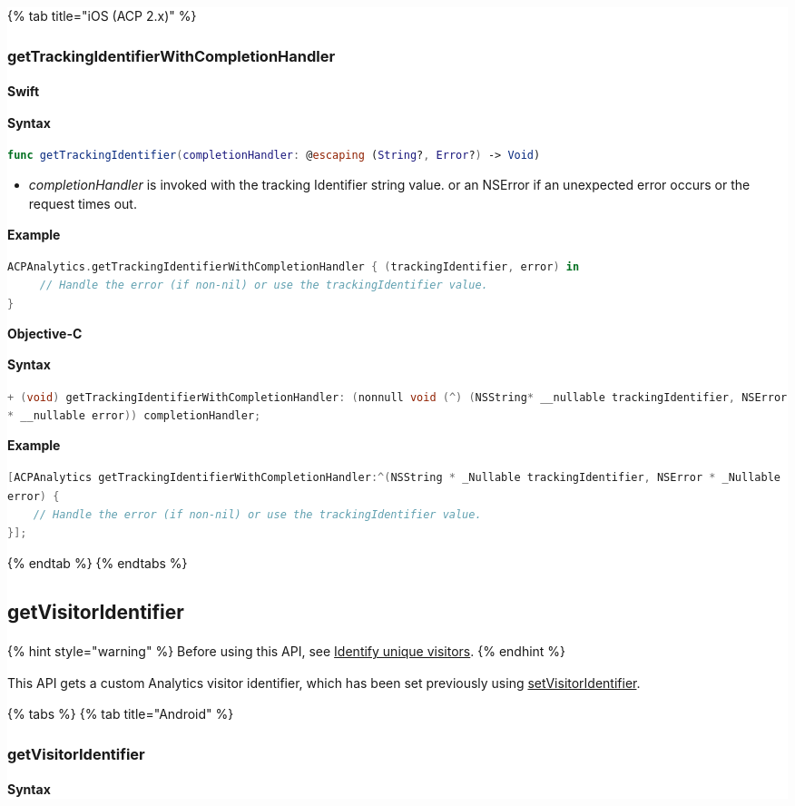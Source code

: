 {% tab title="iOS \(ACP 2.x\)" %}
### getTrackingIdentifierWithCompletionHandler

**Swift**

**Syntax**

```swift
func getTrackingIdentifier(completionHandler: @escaping (String?, Error?) -> Void)
```

* _completionHandler_ is invoked with the tracking Identifier string value. or an NSError if an unexpected error occurs or the request times out.

**Example**

```swift
ACPAnalytics.getTrackingIdentifierWithCompletionHandler { (trackingIdentifier, error) in    
     // Handle the error (if non-nil) or use the trackingIdentifier value.
}
```
**Objective-C**

**Syntax**

```objectivec
+ (void) getTrackingIdentifierWithCompletionHandler: (nonnull void (^) (NSString* __nullable trackingIdentifier, NSError* __nullable error)) completionHandler;
```

**Example**

```objectivec
[ACPAnalytics getTrackingIdentifierWithCompletionHandler:^(NSString * _Nullable trackingIdentifier, NSError * _Nullable error) {
    // Handle the error (if non-nil) or use the trackingIdentifier value.
}];
```
{% endtab %}
{% endtabs %}

## getVisitorIdentifier <a id="getvisitoridentifier"></a>

{% hint style="warning" %}
Before using this API, see [Identify unique visitors](https://experienceleague.adobe.com/docs/analytics/components/metrics/unique-visitors.html).
{% endhint %}

This API gets a custom Analytics visitor identifier, which has been set previously using [setVisitorIdentifier](https://aep-sdks.gitbook.io/docs/using-mobile-extensions/adobe-analytics/analytics-api-reference#setvisitoridentifier).

{% tabs %}
{% tab title="Android" %}
### getVisitorIdentifier

**Syntax**
